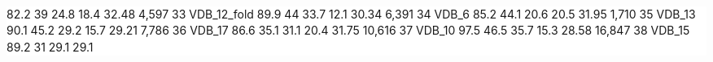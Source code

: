   <td>82.2</td>
  <td>39</td>
  <td>24.8</td>
  <td>18.4</td>
  <td>32.48</td>
  <td>4,597</td>
</tr>
<tr>
  <td>33</td>
  <td>VDB_12_fold</td>
  <td>89.9</td>
  <td>44</td>
  <td>33.7</td>
  <td>12.1</td>
  <td>30.34</td>
  <td>6,391</td>
</tr>
<tr>
  <td>34</td>
  <td>VDB_6</td>
  <td>85.2</td>
  <td>44.1</td>
  <td>20.6</td>
  <td>20.5</td>
  <td>31.95</td>
  <td>1,710</td>
</tr>
<tr>
  <td>35</td>
  <td>VDB_13</td>
  <td>90.1</td>
  <td>45.2</td>
  <td>29.2</td>
  <td>15.7</td>
  <td>29.21</td>
  <td>7,786</td>
</tr>
<tr>
  <td>36</td>
  <td>VDB_17</td>
  <td>86.6</td>
  <td>35.1</td>
  <td>31.1</td>
  <td>20.4</td>
  <td>31.75</td>
  <td>10,616</td>
</tr>
<tr>
  <td>37</td>
  <td>VDB_10</td>
  <td>97.5</td>
  <td>46.5</td>
  <td>35.7</td>
  <td>15.3</td>
  <td>28.58</td>
  <td>16,847</td>
</tr>
<tr>
  <td>38</td>
  <td>VDB_15</td>
  <td>89.2</td>
  <td>31</td>
  <td>29.1</td>
  <td>29.1</td>